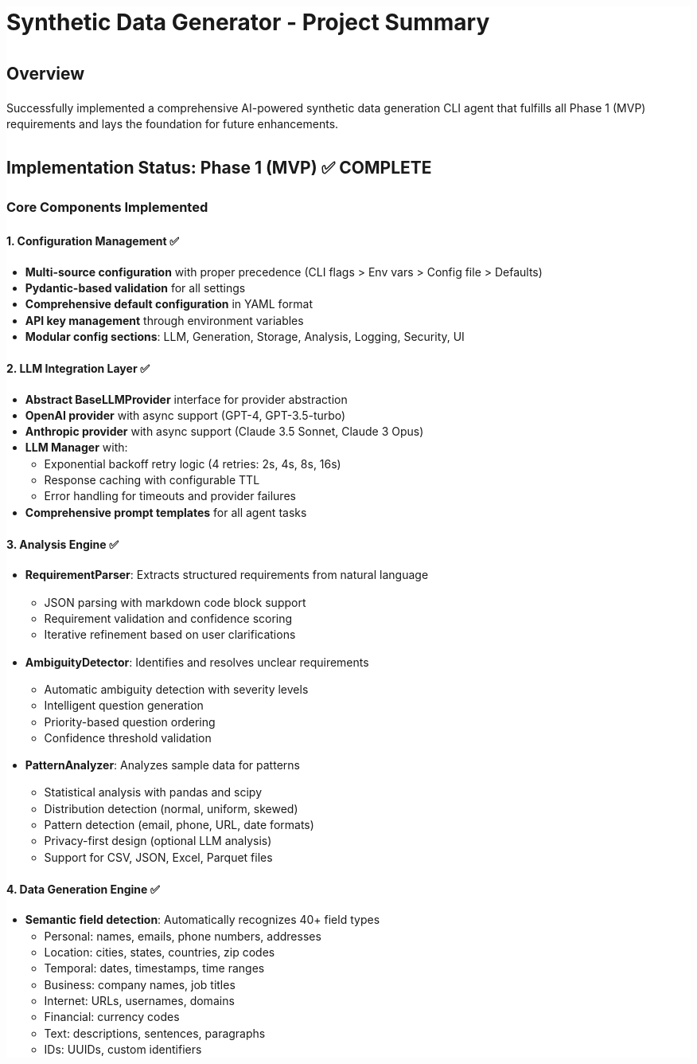 # Synthetic Data Generator - Project Summary

## Overview

Successfully implemented a comprehensive AI-powered synthetic data generation CLI agent that fulfills all Phase 1 (MVP) requirements and lays the foundation for future enhancements.

## Implementation Status: Phase 1 (MVP) ✅ COMPLETE

### Core Components Implemented

#### 1. Configuration Management ✅
- **Multi-source configuration** with proper precedence (CLI flags > Env vars > Config file > Defaults)
- **Pydantic-based validation** for all settings
- **Comprehensive default configuration** in YAML format
- **API key management** through environment variables
- **Modular config sections**: LLM, Generation, Storage, Analysis, Logging, Security, UI

#### 2. LLM Integration Layer ✅
- **Abstract BaseLLMProvider** interface for provider abstraction
- **OpenAI provider** with async support (GPT-4, GPT-3.5-turbo)
- **Anthropic provider** with async support (Claude 3.5 Sonnet, Claude 3 Opus)
- **LLM Manager** with:
  - Exponential backoff retry logic (4 retries: 2s, 4s, 8s, 16s)
  - Response caching with configurable TTL
  - Error handling for timeouts and provider failures
- **Comprehensive prompt templates** for all agent tasks

#### 3. Analysis Engine ✅
- **RequirementParser**: Extracts structured requirements from natural language
  - JSON parsing with markdown code block support
  - Requirement validation and confidence scoring
  - Iterative refinement based on user clarifications

- **AmbiguityDetector**: Identifies and resolves unclear requirements
  - Automatic ambiguity detection with severity levels
  - Intelligent question generation
  - Priority-based question ordering
  - Confidence threshold validation

- **PatternAnalyzer**: Analyzes sample data for patterns
  - Statistical analysis with pandas and scipy
  - Distribution detection (normal, uniform, skewed)
  - Pattern detection (email, phone, URL, date formats)
  - Privacy-first design (optional LLM analysis)
  - Support for CSV, JSON, Excel, Parquet files

#### 4. Data Generation Engine ✅
- **Semantic field detection**: Automatically recognizes 40+ field types
  - Personal: names, emails, phone numbers, addresses
  - Location: cities, states, countries, zip codes
  - Temporal: dates, timestamps, time ranges
  - Business: company names, job titles
  - Internet: URLs, usernames, domains
  - Financial: currency codes
  - Text: descriptions, sentences, paragraphs
  - IDs: UUIDs, custom identifiers
